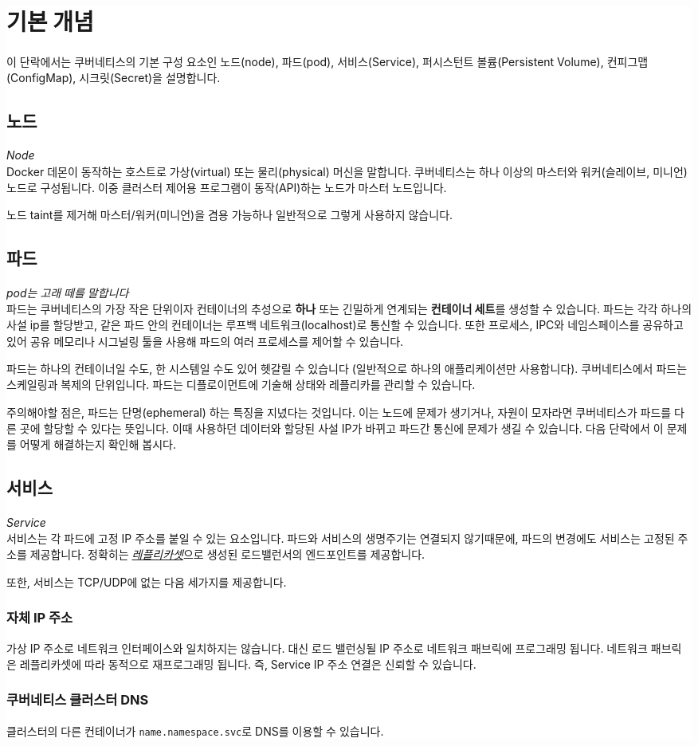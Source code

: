 
# 기본 개념
이 단락에서는 쿠버네티스의 기본 구성 요소인 노드(node), 파드(pod), 서비스(Service), 퍼시스턴트 볼륨(Persistent Volume), 컨피그맵(ConfigMap), 시크릿(Secret)을 설명합니다.


## 노드
*Node*  
Docker 데몬이 동작하는 호스트로 가상(virtual) 또는 물리(physical) 머신을 말합니다.
쿠버네티스는 하나 이상의 마스터와 워커(슬레이브, 미니언) 노드로 구성됩니다.
이중 클러스터 제어용 프로그램이 동작(API)하는 노드가 마스터 노드입니다.

노드 taint를 제거해 마스터/워커(미니언)을 겸용 가능하나 일반적으로 그렇게 사용하지 않습니다.


## 파드
*pod는 고래 떼를 말합니다*  
파드는 쿠버네티스의 가장 작은 단위이자 컨테이너의 추성으로 **하나** 또는 긴밀하게 연계되는 **컨테이너 세트**를 생성할 수 있습니다.
파드는 각각 하나의 사설 ip를 할당받고, 같은 파드 안의 컨테이너는 루프백 네트워크(localhost)로 통신할 수 있습니다.
또한 프로세스, IPC와 네임스페이스를 공유하고 있어 공유 메모리나 시그널링 툴을 사용해
파드의 여러 프로세스를 제어할 수 있습니다.


파드는 하나의 컨테이너일 수도, 한 시스템일 수도 있어 헷갈릴 수 있습니다
(일반적으로 하나의 애플리케이션만 사용합니다).
쿠버네티스에서 파드는 스케일링과 복제의 단위입니다.
파드는 디플로이먼트에 기술해 상태와 레플리카를 관리할 수 있습니다.

주의해야할 점은, 파드는 단명(ephemeral) 하는 특징을 지녔다는 것입니다.
이는 노드에 문제가 생기거나, 자원이 모자라면 쿠버네티스가 파드를 다른 곳에 할당할 수 있다는 뜻입니다.
이때 사용하던 데이터와 할당된 사설 IP가 바뀌고 파드간 통신에 문제가 생길 수 있습니다.
다음 단락에서 이 문제를 어떻게 해결하는지 확인해 봅시다.


## 서비스
*Service*  
서비스는 각 파드에 고정 IP 주소를 붙일 수 있는 요소입니다.
파드와 서비스의 생명주기는 연결되지 않기때문에, 파드의 변경에도 서비스는 고정된 주소를 제공합니다.
정확히는 [*레플리카셋*](#레플리카셋)으로 생성된 로드밸런서의 엔드포인트를 제공합니다.

또한, 서비스는 TCP/UDP에 없는 다음 세가지를 제공합니다.

### 자체 IP 주소
  
가상 IP 주소로 네트워크 인터페이스와 일치하지는 않습니다.
대신 로드 밸런싱될 IP 주소로 네트워크 패브릭에 프로그래밍 됩니다.
네트워크 패브릭은 레플리카셋에 따라 동적으로 재프로그래밍 됩니다.
즉, Service IP 주소 연결은 신뢰할 수 있습니다.

### 쿠버네티스 클러스터 DNS
  
클러스터의 다른 컨테이너가 `name.namespace.svc`로 DNS를 이용할 수 있습니다.
